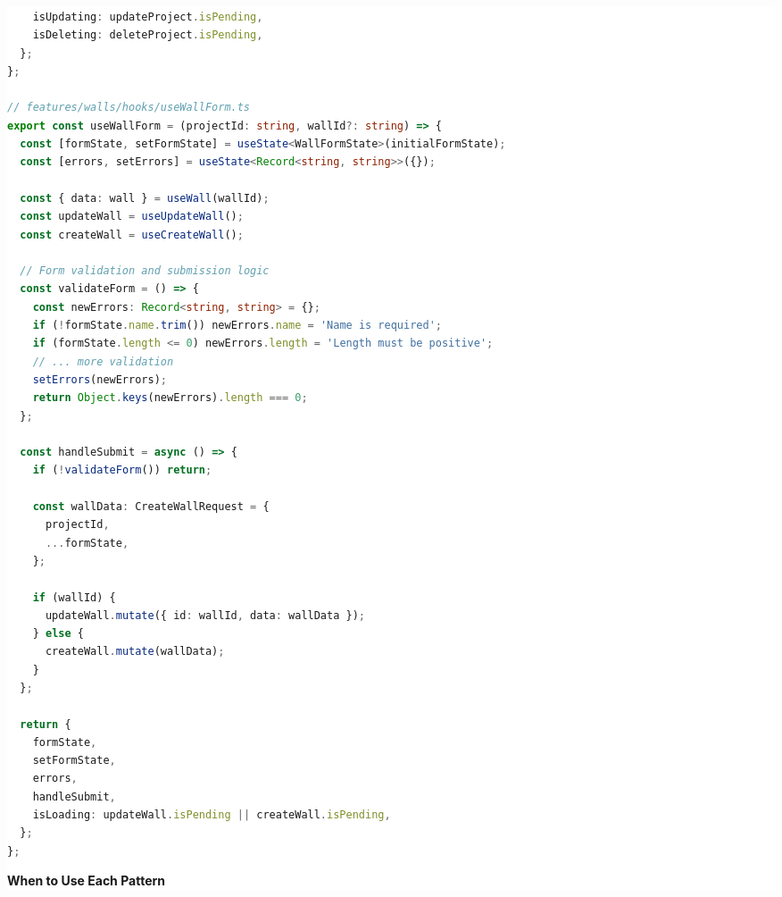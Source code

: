 ```typescript
    isUpdating: updateProject.isPending,
    isDeleting: deleteProject.isPending,
  };
};

// features/walls/hooks/useWallForm.ts
export const useWallForm = (projectId: string, wallId?: string) => {
  const [formState, setFormState] = useState<WallFormState>(initialFormState);
  const [errors, setErrors] = useState<Record<string, string>>({});

  const { data: wall } = useWall(wallId);
  const updateWall = useUpdateWall();
  const createWall = useCreateWall();

  // Form validation and submission logic
  const validateForm = () => {
    const newErrors: Record<string, string> = {};
    if (!formState.name.trim()) newErrors.name = 'Name is required';
    if (formState.length <= 0) newErrors.length = 'Length must be positive';
    // ... more validation
    setErrors(newErrors);
    return Object.keys(newErrors).length === 0;
  };

  const handleSubmit = async () => {
    if (!validateForm()) return;

    const wallData: CreateWallRequest = {
      projectId,
      ...formState,
    };

    if (wallId) {
      updateWall.mutate({ id: wallId, data: wallData });
    } else {
      createWall.mutate(wallData);
    }
  };

  return {
    formState,
    setFormState,
    errors,
    handleSubmit,
    isLoading: updateWall.isPending || createWall.isPending,
  };
};
```

**When to Use Each Pattern**
